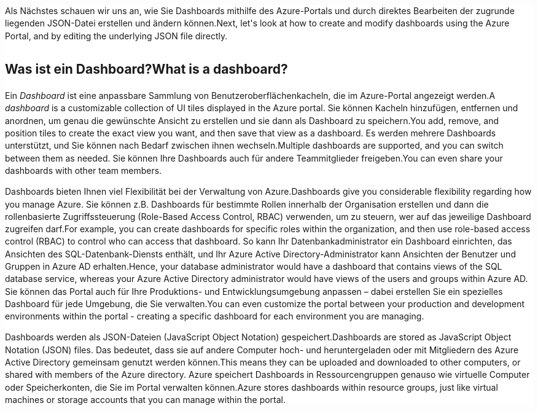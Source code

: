 <span data-ttu-id="12cba-101">Als Nächstes schauen wir uns an, wie Sie Dashboards mithilfe des Azure-Portals und durch direktes Bearbeiten der zugrunde liegenden JSON-Datei erstellen und ändern können.</span><span class="sxs-lookup"><span data-stu-id="12cba-101">Next, let's look at how to create and modify dashboards using the Azure Portal, and by editing the underlying JSON file directly.</span></span>

## <a name="what-is-a-dashboard"></a><span data-ttu-id="12cba-102">Was ist ein Dashboard?</span><span class="sxs-lookup"><span data-stu-id="12cba-102">What is a dashboard?</span></span>

<span data-ttu-id="12cba-103">Ein _Dashboard_ ist eine anpassbare Sammlung von Benutzeroberflächenkacheln, die im Azure-Portal angezeigt werden.</span><span class="sxs-lookup"><span data-stu-id="12cba-103">A _dashboard_ is a customizable collection of UI tiles displayed in the Azure portal.</span></span> <span data-ttu-id="12cba-104">Sie können Kacheln hinzufügen, entfernen und anordnen, um genau die gewünschte Ansicht zu erstellen und sie dann als Dashboard zu speichern.</span><span class="sxs-lookup"><span data-stu-id="12cba-104">You add, remove, and position tiles to create the exact view you want, and then save that view as a dashboard.</span></span> <span data-ttu-id="12cba-105">Es werden mehrere Dashboards unterstützt, und Sie können nach Bedarf zwischen ihnen wechseln.</span><span class="sxs-lookup"><span data-stu-id="12cba-105">Multiple dashboards are supported, and you can switch between them as needed.</span></span> <span data-ttu-id="12cba-106">Sie können Ihre Dashboards auch für andere Teammitglieder freigeben.</span><span class="sxs-lookup"><span data-stu-id="12cba-106">You can even share your dashboards with other team members.</span></span>

<span data-ttu-id="12cba-107">Dashboards bieten Ihnen viel Flexibilität bei der Verwaltung von Azure.</span><span class="sxs-lookup"><span data-stu-id="12cba-107">Dashboards give you considerable flexibility regarding how you manage Azure.</span></span> <span data-ttu-id="12cba-108">Sie können z.B. Dashboards für bestimmte Rollen innerhalb der Organisation erstellen und dann die rollenbasierte Zugriffssteuerung (Role-Based Access Control, RBAC) verwenden, um zu steuern, wer auf das jeweilige Dashboard zugreifen darf.</span><span class="sxs-lookup"><span data-stu-id="12cba-108">For example, you can create dashboards for specific roles within the organization, and then use role-based access control (RBAC) to control who can access that dashboard.</span></span> <span data-ttu-id="12cba-109">So kann Ihr Datenbankadministrator ein Dashboard einrichten, das Ansichten des SQL-Datenbank-Diensts enthält, und Ihr Azure Active Directory-Administrator kann Ansichten der Benutzer und Gruppen in Azure AD erhalten.</span><span class="sxs-lookup"><span data-stu-id="12cba-109">Hence, your database administrator would have a dashboard that contains views of the SQL database service, whereas your Azure Active Directory administrator would have views of the users and groups within Azure AD.</span></span> <span data-ttu-id="12cba-110">Sie können das Portal auch für Ihre Produktions- und Entwicklungsumgebung anpassen – dabei erstellen Sie ein spezielles Dashboard für jede Umgebung, die Sie verwalten.</span><span class="sxs-lookup"><span data-stu-id="12cba-110">You can even customize the portal between your production and development environments within the portal - creating a specific dashboard for each environment you are managing.</span></span>

<span data-ttu-id="12cba-111">Dashboards werden als JSON-Dateien (JavaScript Object Notation) gespeichert.</span><span class="sxs-lookup"><span data-stu-id="12cba-111">Dashboards are stored as JavaScript Object Notation (JSON) files.</span></span> <span data-ttu-id="12cba-112">Das bedeutet, dass sie auf andere Computer hoch- und heruntergeladen oder mit Mitgliedern des Azure Active Directory gemeinsam genutzt werden können.</span><span class="sxs-lookup"><span data-stu-id="12cba-112">This means they can be uploaded and downloaded to other computers, or shared with members of the Azure directory.</span></span> <span data-ttu-id="12cba-113">Azure speichert Dashboards in Ressourcengruppen genauso wie virtuelle Computer oder Speicherkonten, die Sie im Portal verwalten können.</span><span class="sxs-lookup"><span data-stu-id="12cba-113">Azure stores dashboards within resource groups, just like virtual machines or storage accounts that you can manage within the portal.</span></span>
